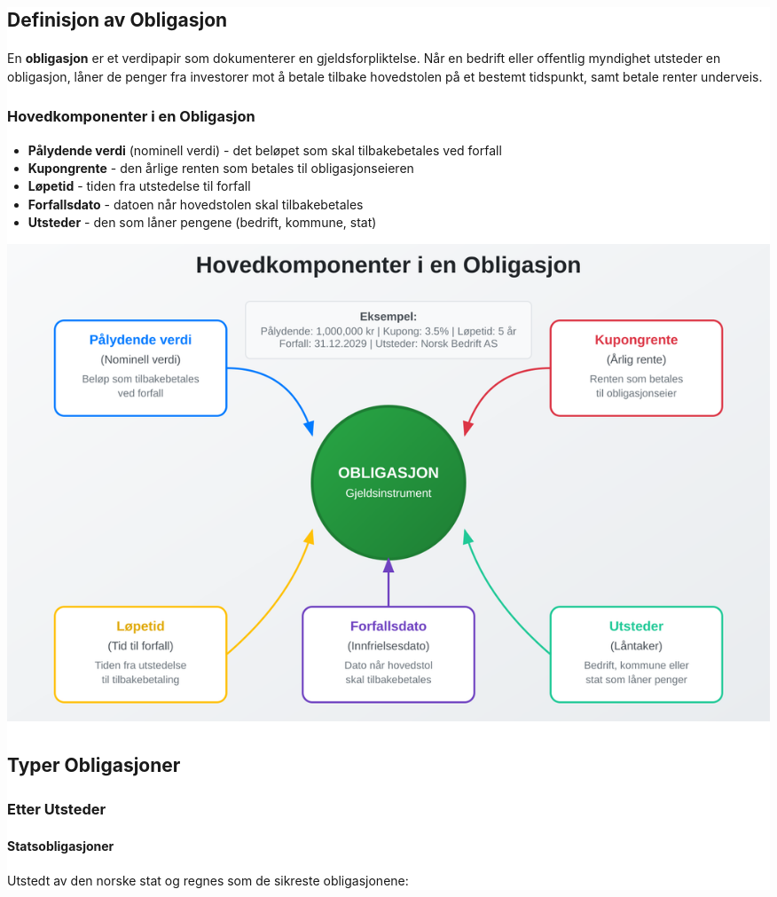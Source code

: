 ## Definisjon av Obligasjon

En **obligasjon** er et verdipapir som dokumenterer en gjeldsforpliktelse. Når en bedrift eller offentlig myndighet utsteder en obligasjon, låner de penger fra investorer mot å betale tilbake hovedstolen på et bestemt tidspunkt, samt betale renter underveis.

### Hovedkomponenter i en Obligasjon

* **Pålydende verdi** (nominell verdi) - det beløpet som skal tilbakebetales ved forfall
* **Kupongrente** - den årlige renten som betales til obligasjonseieren
* **Løpetid** - tiden fra utstedelse til forfall
* **Forfallsdato** - datoen når hovedstolen skal tilbakebetales
* **Utsteder** - den som låner pengene (bedrift, kommune, stat)

![Diagram som viser hovedkomponentene i en obligasjon](obligasjon-komponenter.svg)

## Typer Obligasjoner

### Etter Utsteder

#### Statsobligasjoner
Utstedt av den norske stat og regnes som de sikreste obligasjonene:
